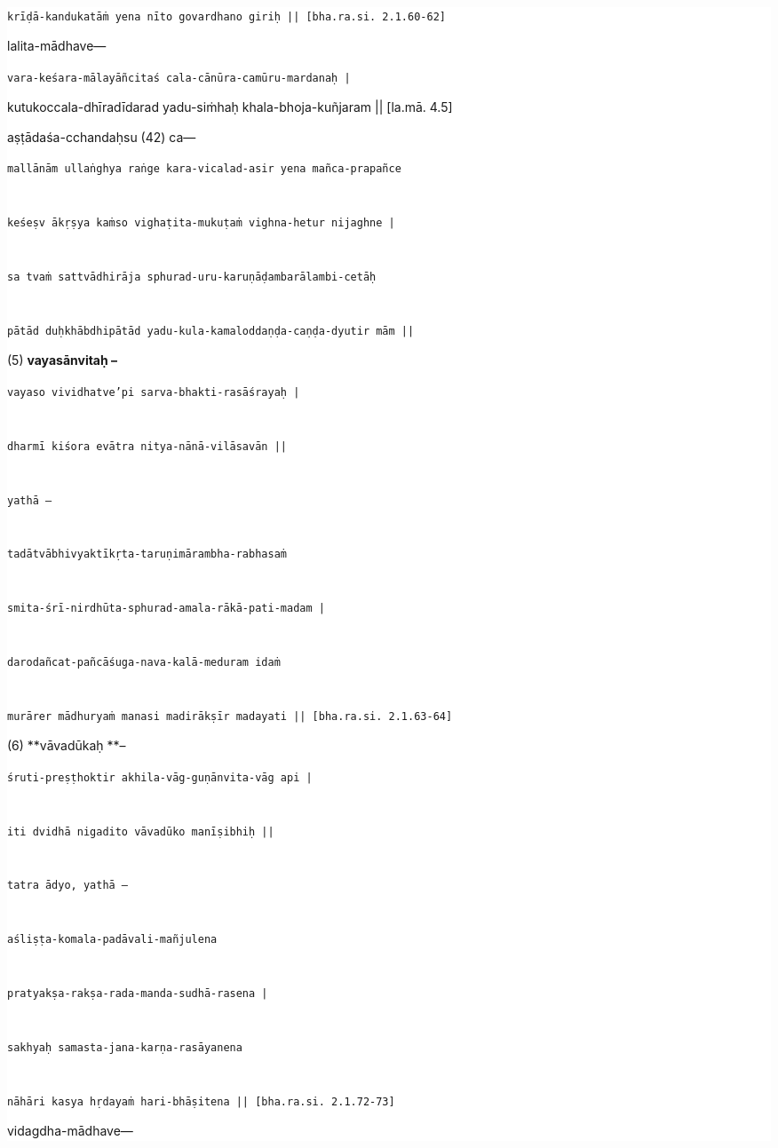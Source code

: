 
    krīḍā-kandukatāṁ yena nīto govardhano giriḥ || [bha.ra.si. 2.1.60-62]

lalita-mādhave—


    vara-keśara-mālayāñcitaś cala-cānūra-camūru-mardanaḥ |

kutukoccala-dhīradīdarad yadu-siṁhaḥ khala-bhoja-kuñjaram || [la.mā. 4.5]

aṣṭādaśa-cchandaḥsu (42) ca—


    mallānām ullaṅghya raṅge kara-vicalad-asir yena mañca-prapañce


    keśeṣv ākṛṣya kaṁso vighaṭita-mukuṭaṁ vighna-hetur nijaghne |


    sa tvaṁ sattvādhirāja sphurad-uru-karuṇāḍambarālambi-cetāḥ


    pātād duḥkhābdhipātād yadu-kula-kamaloddaṇḍa-caṇḍa-dyutir mām || 

(5) **vayasānvitaḥ –**


    vayaso vividhatve’pi sarva-bhakti-rasāśrayaḥ |


    dharmī kiśora evātra nitya-nānā-vilāsavān || 


    yathā –


    tadātvābhivyaktīkṛta-taruṇimārambha-rabhasaṁ


    smita-śrī-nirdhūta-sphurad-amala-rākā-pati-madam |


    darodañcat-pañcāśuga-nava-kalā-meduram idaṁ


    murārer mādhuryaṁ manasi madirākṣīr madayati || [bha.ra.si. 2.1.63-64]

(6) **vāvadūkaḥ **–


    śruti-preṣṭhoktir akhila-vāg-guṇānvita-vāg api |


    iti dvidhā nigadito vāvadūko manīṣibhiḥ ||


    tatra ādyo, yathā –


    aśliṣṭa-komala-padāvali-mañjulena


    pratyakṣa-rakṣa-rada-manda-sudhā-rasena |


    sakhyaḥ samasta-jana-karṇa-rasāyanena


    nāhāri kasya hṛdayaṁ hari-bhāṣitena || [bha.ra.si. 2.1.72-73]

vidagdha-mādhave—
